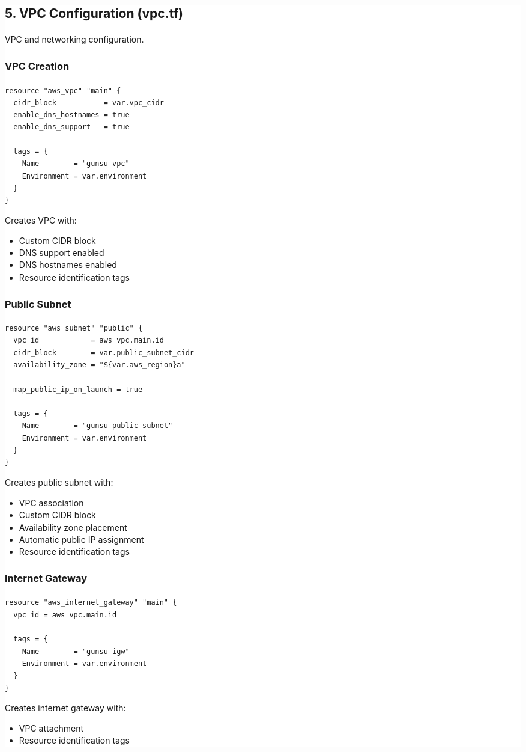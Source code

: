 ## 5. VPC Configuration (vpc.tf)

VPC and networking configuration.

### VPC Creation
```hcl
resource "aws_vpc" "main" {
  cidr_block           = var.vpc_cidr
  enable_dns_hostnames = true
  enable_dns_support   = true

  tags = {
    Name        = "gunsu-vpc"
    Environment = var.environment
  }
}
```
Creates VPC with:
- Custom CIDR block
- DNS support enabled
- DNS hostnames enabled
- Resource identification tags

### Public Subnet
```hcl
resource "aws_subnet" "public" {
  vpc_id            = aws_vpc.main.id
  cidr_block        = var.public_subnet_cidr
  availability_zone = "${var.aws_region}a"

  map_public_ip_on_launch = true

  tags = {
    Name        = "gunsu-public-subnet"
    Environment = var.environment
  }
}
```
Creates public subnet with:
- VPC association
- Custom CIDR block
- Availability zone placement
- Automatic public IP assignment
- Resource identification tags

### Internet Gateway
```hcl
resource "aws_internet_gateway" "main" {
  vpc_id = aws_vpc.main.id

  tags = {
    Name        = "gunsu-igw"
    Environment = var.environment
  }
}
```
Creates internet gateway with:
- VPC attachment
- Resource identification tags
